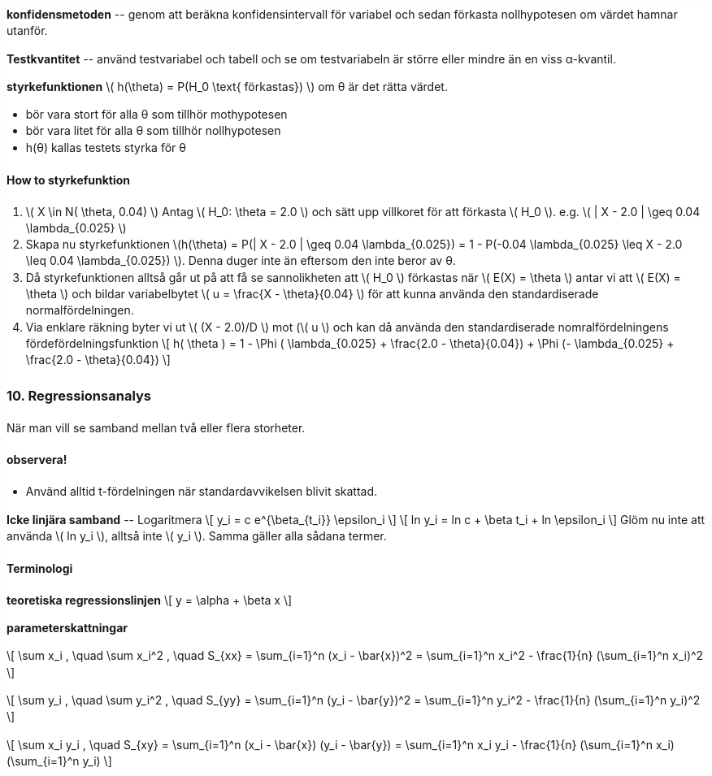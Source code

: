 __konfidensmetoden__ -- genom att beräkna konfidensintervall för variabel och sedan förkasta nollhypotesen om värdet hamnar utanför.

__Testkvantitet__ -- använd testvariabel och tabell och se om testvariabeln är större eller mindre än en viss α-kvantil.

__styrkefunktionen__
\\( h(\\theta) = P(H_0 \\text{ förkastas}) \\) om θ är det rätta värdet.

  + bör vara stort för alla θ som tillhör mothypotesen
  + bör vara litet för alla θ som tillhör nollhypotesen
  + h(θ) kallas testets styrka för θ



#### How to styrkefunktion

1. \\( X \\in N( \\theta, 0.04) \\) Antag \\( H_0: \\theta = 2.0 \\) och sätt upp villkoret för att förkasta \\( H_0 \\). e.g. \\( | X - 2.0 | \\geq 0.04 \\lambda_{0.025} \\)
2. Skapa nu styrkefunktionen \\(h(\\theta) = P(| X - 2.0 | \\geq 0.04 \\lambda_{0.025}) = 1 - P(-0.04 \\lambda_{0.025} \\leq X - 2.0 \\leq 0.04 \\lambda_{0.025}) \\). Denna duger inte än eftersom den inte beror av θ.
3. Då styrkefunktionen alltså går ut på att få se sannolikheten att \\( H_0 \\) förkastas när \\( E(X) = \\theta \\) antar vi att \\( E(X) = \\theta \\) och bildar variabelbytet \\( u = \\frac{X - \\theta}{0.04} \\) för att kunna använda den standardiserade normalfördelningen.
4. Via enklare räkning byter vi ut \\( (X - 2.0)/D \\) mot (\\( u \\) och kan då använda den standardiserade nomralfördelningens fördefördelningsfunktion
\\[ h( \\theta ) = 1 - \\Phi ( \\lambda_{0.025} + \\frac{2.0 - \\theta}{0.04}) + \\Phi (- \\lambda_{0.025} + \\frac{2.0 - \\theta}{0.04})  \\]


### 10. Regressionsanalys

När man vill se samband mellan två eller flera storheter.

#### observera!

* Använd alltid t-fördelningen när standardavvikelsen blivit skattad.

__Icke linjära samband__ -- Logaritmera 
\\[ y_i = c e^{\\beta_{t_i}} \\epsilon_i \\] 
\\[ ln y_i = ln c + \\beta t_i + ln \\epsilon_i \\]
Glöm nu inte att använda \\( ln y_i \\), alltså inte \\( y_i \\). Samma gäller alla sådana termer.

#### Terminologi

__teoretiska regressionslinjen__
\\[ y = \\alpha + \\beta x \\]

__parameterskattningar__

\\[ \\sum x_i , \\quad \\sum x_i^2 , \\quad S_{xx} = \\sum_{i=1}^n (x_i - \\bar{x})^2 = \\sum_{i=1}^n x_i^2 - \\frac{1}{n} (\\sum_{i=1}^n x_i)^2 \\]

\\[ \\sum y_i , \\quad \\sum y_i^2 , \\quad S_{yy} = \\sum_{i=1}^n (y_i - \\bar{y})^2 = \\sum_{i=1}^n y_i^2 - \\frac{1}{n} (\\sum_{i=1}^n y_i)^2 \\]

\\[ \\sum x_i y_i , \\quad  S_{xy} = \\sum_{i=1}^n (x_i - \\bar{x}) (y_i - \\bar{y}) = \\sum_{i=1}^n x_i y_i - \\frac{1}{n} (\\sum_{i=1}^n x_i) (\\sum_{i=1}^n y_i) \\]
